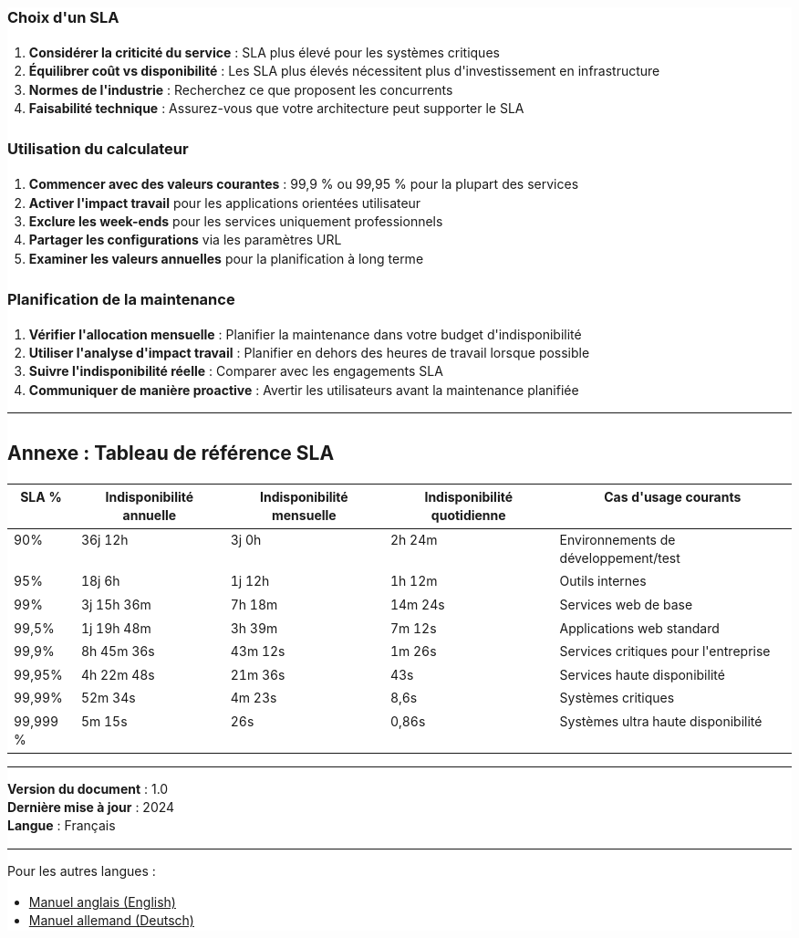 ### Choix d'un SLA

1. **Considérer la criticité du service** : SLA plus élevé pour les systèmes critiques
2. **Équilibrer coût vs disponibilité** : Les SLA plus élevés nécessitent plus d'investissement en infrastructure
3. **Normes de l'industrie** : Recherchez ce que proposent les concurrents
4. **Faisabilité technique** : Assurez-vous que votre architecture peut supporter le SLA

### Utilisation du calculateur

1. **Commencer avec des valeurs courantes** : 99,9 % ou 99,95 % pour la plupart des services
2. **Activer l'impact travail** pour les applications orientées utilisateur
3. **Exclure les week-ends** pour les services uniquement professionnels
4. **Partager les configurations** via les paramètres URL
5. **Examiner les valeurs annuelles** pour la planification à long terme

### Planification de la maintenance

1. **Vérifier l'allocation mensuelle** : Planifier la maintenance dans votre budget d'indisponibilité
2. **Utiliser l'analyse d'impact travail** : Planifier en dehors des heures de travail lorsque possible
3. **Suivre l'indisponibilité réelle** : Comparer avec les engagements SLA
4. **Communiquer de manière proactive** : Avertir les utilisateurs avant la maintenance planifiée

---

## Annexe : Tableau de référence SLA

| SLA % | Indisponibilité annuelle | Indisponibilité mensuelle | Indisponibilité quotidienne | Cas d'usage courants |
|-------|-------------------------|---------------------------|----------------------------|---------------------|
| 90% | 36j 12h | 3j 0h | 2h 24m | Environnements de développement/test |
| 95% | 18j 6h | 1j 12h | 1h 12m | Outils internes |
| 99% | 3j 15h 36m | 7h 18m | 14m 24s | Services web de base |
| 99,5% | 1j 19h 48m | 3h 39m | 7m 12s | Applications web standard |
| 99,9% | 8h 45m 36s | 43m 12s | 1m 26s | Services critiques pour l'entreprise |
| 99,95% | 4h 22m 48s | 21m 36s | 43s | Services haute disponibilité |
| 99,99% | 52m 34s | 4m 23s | 8,6s | Systèmes critiques |
| 99,999% | 5m 15s | 26s | 0,86s | Systèmes ultra haute disponibilité |

---

**Version du document** : 1.0  
**Dernière mise à jour** : 2024  
**Langue** : Français

---

Pour les autres langues :
- [Manuel anglais (English)](manual.md)
- [Manuel allemand (Deutsch)](manual.de.md)
